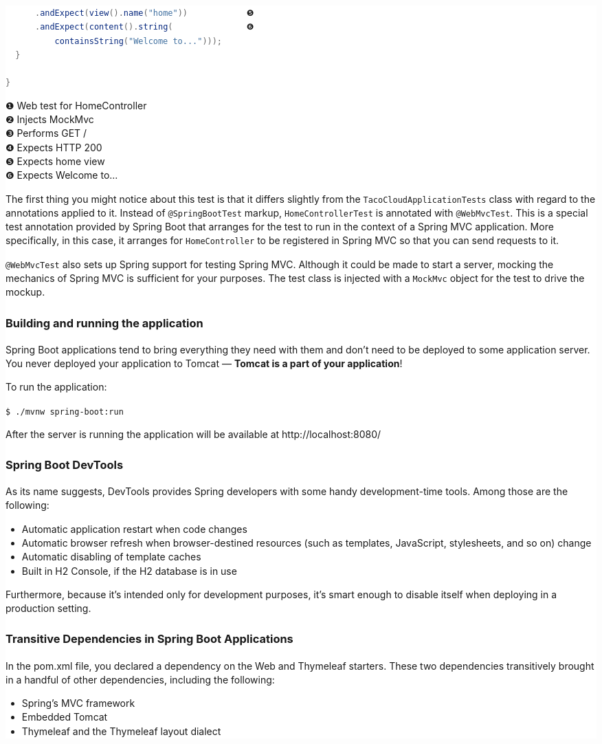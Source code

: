 ```java
      .andExpect(view().name("home"))            ❺
      .andExpect(content().string(               ❻
          containsString("Welcome to...")));
  }
 
}
```
❶ Web test for HomeController<br>
❷ Injects MockMvc<br>
❸ Performs GET /<br>
❹ Expects HTTP 200<br>
❺ Expects home view<br>
❻ Expects Welcome to...

The first thing you might notice about this test is that it differs slightly from the `TacoCloudApplicationTests` class with regard to the annotations applied to it. Instead of `@SpringBootTest` markup, `HomeControllerTest` is annotated with `@WebMvcTest`. This is a special test annotation provided by Spring Boot that arranges for the test to run in the context of a Spring MVC application. More specifically, in this case, it arranges for `HomeController` to be registered in Spring MVC so that you can send requests to it.

`@WebMvcTest` also sets up Spring support for testing Spring MVC. Although it could be made to start a server, mocking the mechanics of Spring MVC is sufficient for your purposes. The test class is injected with a `MockMvc` object for the test to drive the mockup.

### Building and running the application
Spring Boot applications tend to bring everything they need with them and don’t need to be deployed to some application server. You never deployed your application to Tomcat — **Tomcat is a part of your application**!

To run the application:
```bash
$ ./mvnw spring-boot:run
```
After the server is running the application will be available at http://localhost:8080/

### Spring Boot DevTools

As its name suggests, DevTools provides Spring developers with some handy development-time tools. Among those are the following:
* Automatic application restart when code changes
* Automatic browser refresh when browser-destined resources (such as templates, JavaScript, stylesheets, and so on) change
* Automatic disabling of template caches
* Built in H2 Console, if the H2 database is in use

Furthermore, because it’s intended only for development purposes, it’s smart enough to disable itself when deploying in a production setting.

### Transitive Dependencies in Spring Boot Applications
In the pom.xml file, you declared a dependency on the Web and Thymeleaf starters. These two dependencies transitively brought in a handful of other dependencies, including the following:
* Spring’s MVC framework
* Embedded Tomcat
* Thymeleaf and the Thymeleaf layout dialect
